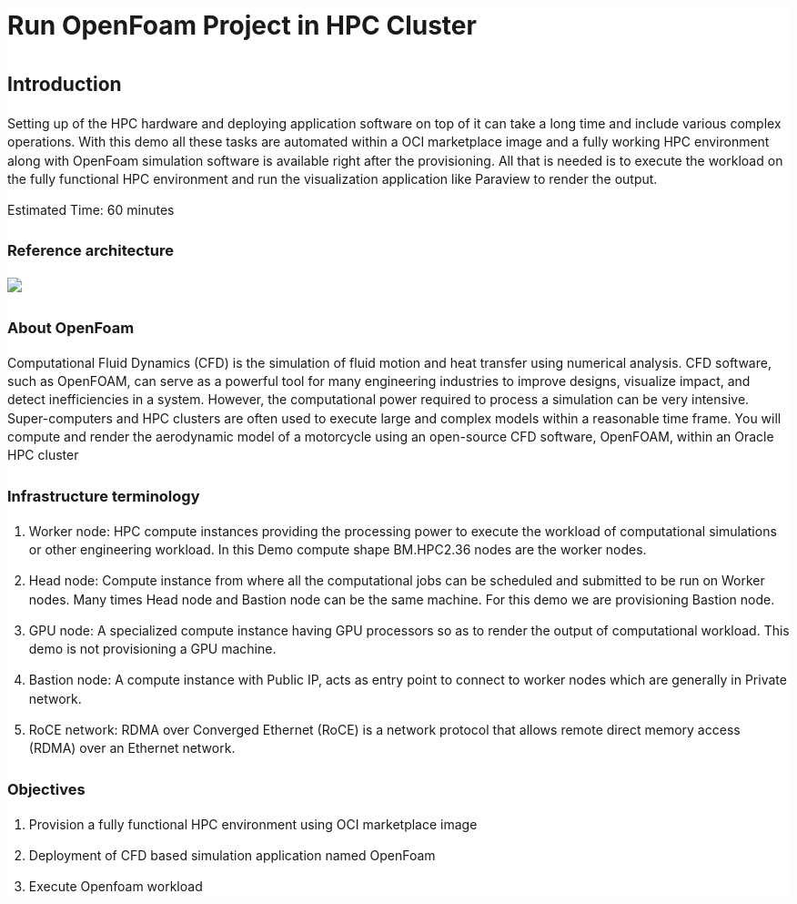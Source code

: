 # Run OpenFoam Project in HPC Cluster

## Introduction

Setting up of the HPC hardware and deploying application software on top of it can take a long time and include various complex operations. With this demo all these tasks are automated within a OCI marketplace image and a fully working HPC environment along with OpenFoam simulation software is available right after the provisioning. All that is needed is to execute the workload on the fully functional HPC environment and run the visualization application like Paraview to render the output.

Estimated Time: 60 minutes

### Reference architecture

![](./images/29_Architecture.png " ")

###  About OpenFoam

   Computational Fluid Dynamics (CFD) is the simulation of fluid motion and heat transfer using numerical analysis. CFD software, such as OpenFOAM, can serve as a powerful tool for many engineering industries to improve designs, visualize impact, and detect inefficiencies in a system. However, the computational power required to process a simulation can be very intensive. Super-computers and HPC clusters are often used to execute large and complex models within a reasonable time frame.
   You will compute and render the aerodynamic model of a motorcycle using an open-source CFD software, OpenFOAM, within an Oracle HPC cluster

###  Infrastructure terminology

   1. Worker node: HPC compute instances providing the processing power to execute the workload of computational simulations or other engineering workload. In this Demo compute shape BM.HPC2.36 nodes are the worker nodes.

   2. Head node: Compute instance from where all the computational jobs can be scheduled and submitted to be run on Worker nodes. Many times Head node and Bastion node can be the same machine. For this demo we are provisioning Bastion node.

   3. GPU node: A specialized compute instance having GPU processors so as to render the output of computational workload. This demo is not provisioning a GPU machine.

   4. Bastion node: A compute instance with Public IP, acts as entry point to connect to  worker nodes which are generally in Private network.

   5. RoCE network: RDMA over Converged Ethernet (RoCE) is a network protocol that allows remote direct memory access (RDMA) over an Ethernet network.

### Objectives

  1. Provision a fully functional HPC environment using OCI marketplace image

  2. Deployment of CFD based simulation application named OpenFoam

  3. Execute Openfoam workload
